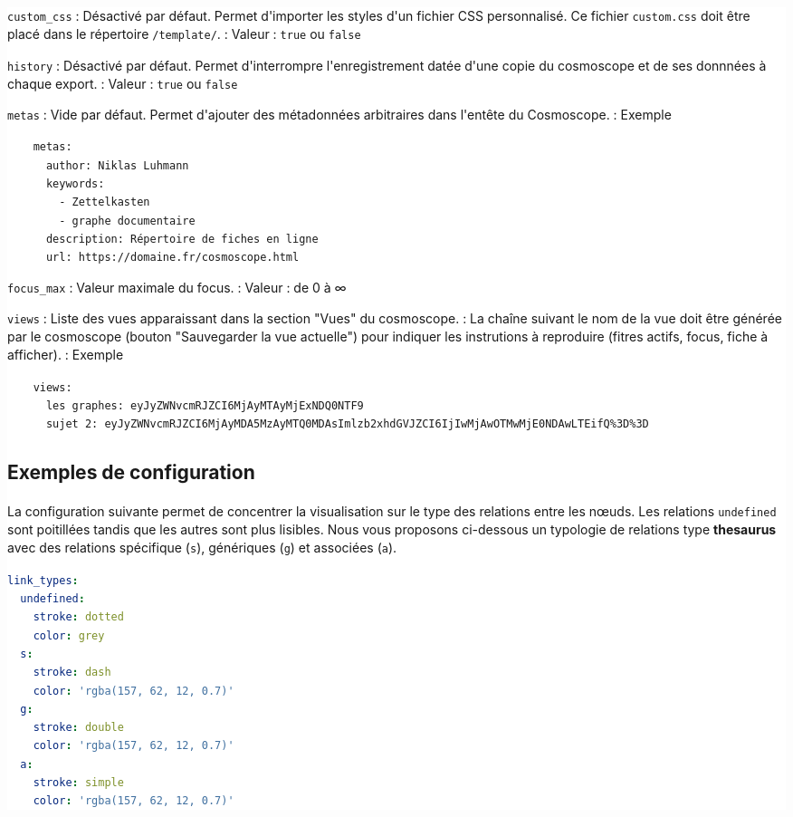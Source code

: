 `custom_css`
:   Désactivé par défaut. Permet d'importer les styles d'un fichier CSS personnalisé. Ce fichier `custom.css` doit être placé dans le répertoire `/template/`.
:   Valeur : `true` ou `false`

`history`
:   Désactivé par défaut. Permet d'interrompre l'enregistrement datée d'une copie du cosmoscope et de ses donnnées à chaque export.
:   Valeur : `true` ou `false`

`metas`
: Vide par défaut. Permet d'ajouter des métadonnées arbitraires dans l'entête du Cosmoscope.
: Exemple

		metas:
		  author: Niklas Luhmann
		  keywords:
		    - Zettelkasten
		    - graphe documentaire
		  description: Répertoire de fiches en ligne
		  url: https://domaine.fr/cosmoscope.html

`focus_max`
: Valeur maximale du focus.
: Valeur : de 0 à ∞

`views`
: Liste des vues apparaissant dans la section "Vues" du cosmoscope.
: La chaîne suivant le nom de la vue doit être générée par le cosmoscope (bouton "Sauvegarder la vue actuelle") pour indiquer les instrutions à reproduire (fitres actifs, focus, fiche à afficher).
: Exemple

		views:
		  les graphes: eyJyZWNvcmRJZCI6MjAyMTAyMjExNDQ0NTF9
		  sujet 2: eyJyZWNvcmRJZCI6MjAyMDA5MzAyMTQ0MDAsImlzb2xhdGVJZCI6IjIwMjAwOTMwMjE0NDAwLTEifQ%3D%3D

## Exemples de configuration

La configuration suivante permet de concentrer la visualisation sur le type des relations entre les nœuds. Les relations `undefined` sont poitillées tandis que les autres sont plus lisibles. Nous vous proposons ci-dessous un typologie de relations type **thesaurus** avec des relations spécifique (`s`), génériques (`g`) et associées (`a`).

```yaml
link_types:
  undefined:
    stroke: dotted
    color: grey
  s:
    stroke: dash
    color: 'rgba(157, 62, 12, 0.7)'
  g:
    stroke: double
    color: 'rgba(157, 62, 12, 0.7)'
  a:
    stroke: simple
    color: 'rgba(157, 62, 12, 0.7)'
```

